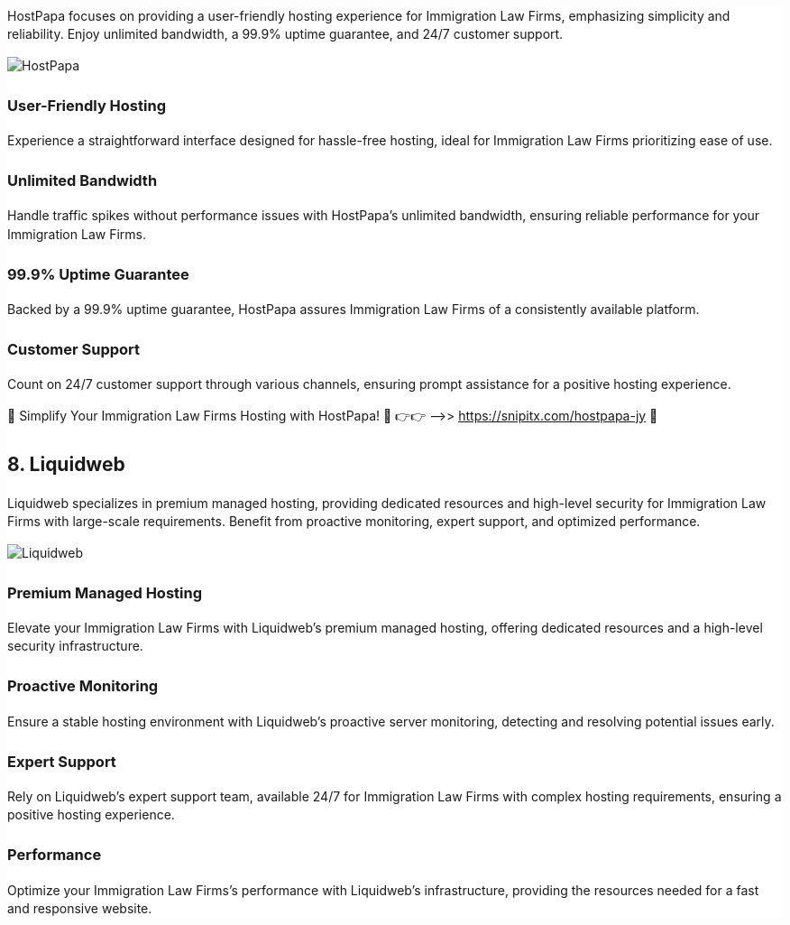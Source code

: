 HostPapa focuses on providing a user-friendly hosting experience for Immigration Law Firms, emphasizing simplicity and reliability. Enjoy unlimited bandwidth, a 99.9% uptime guarantee, and 24/7 customer support.

![HostPapa](https://i.imgur.com/ouDTkvl.jpeg "HostPapa Hosting")

### User-Friendly Hosting
Experience a straightforward interface designed for hassle-free hosting, ideal for Immigration Law Firms prioritizing ease of use.

### Unlimited Bandwidth
Handle traffic spikes without performance issues with HostPapa’s unlimited bandwidth, ensuring reliable performance for your Immigration Law Firms.

### 99.9% Uptime Guarantee
Backed by a 99.9% uptime guarantee, HostPapa assures Immigration Law Firms of a consistently available platform.

### Customer Support
Count on 24/7 customer support through various channels, ensuring prompt assistance for a positive hosting experience.

🌈 Simplify Your Immigration Law Firms Hosting with HostPapa! 🚀
👉👉 -->> https://snipitx.com/hostpapa-jy 🚀

## 8. Liquidweb

Liquidweb specializes in premium managed hosting, providing dedicated resources and high-level security for Immigration Law Firms with large-scale requirements. Benefit from proactive monitoring, expert support, and optimized performance.

![Liquidweb](https://i.imgur.com/4IvT9SC.jpeg "Liquidweb Hosting")

### Premium Managed Hosting
Elevate your Immigration Law Firms with Liquidweb’s premium managed hosting, offering dedicated resources and a high-level security infrastructure.

### Proactive Monitoring
Ensure a stable hosting environment with Liquidweb’s proactive server monitoring, detecting and resolving potential issues early.

### Expert Support
Rely on Liquidweb’s expert support team, available 24/7 for Immigration Law Firms with complex hosting requirements, ensuring a positive hosting experience.

### Performance
Optimize your Immigration Law Firms’s performance with Liquidweb’s infrastructure, providing the resources needed for a fast and responsive website.
